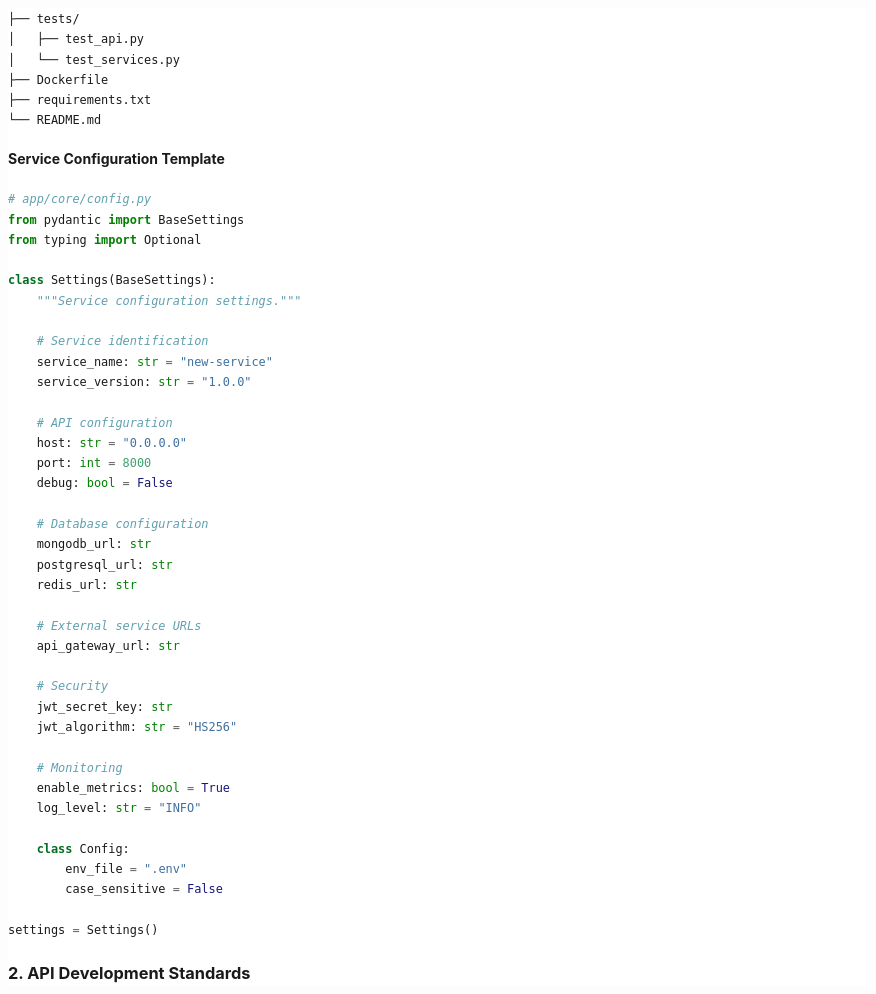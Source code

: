 ```
├── tests/
│   ├── test_api.py
│   └── test_services.py
├── Dockerfile
├── requirements.txt
└── README.md
```

#### Service Configuration Template
```python
# app/core/config.py
from pydantic import BaseSettings
from typing import Optional

class Settings(BaseSettings):
    """Service configuration settings."""
    
    # Service identification
    service_name: str = "new-service"
    service_version: str = "1.0.0"
    
    # API configuration
    host: str = "0.0.0.0"
    port: int = 8000
    debug: bool = False
    
    # Database configuration
    mongodb_url: str
    postgresql_url: str
    redis_url: str
    
    # External service URLs
    api_gateway_url: str
    
    # Security
    jwt_secret_key: str
    jwt_algorithm: str = "HS256"
    
    # Monitoring
    enable_metrics: bool = True
    log_level: str = "INFO"
    
    class Config:
        env_file = ".env"
        case_sensitive = False

settings = Settings()
```

### 2. API Development Standards
